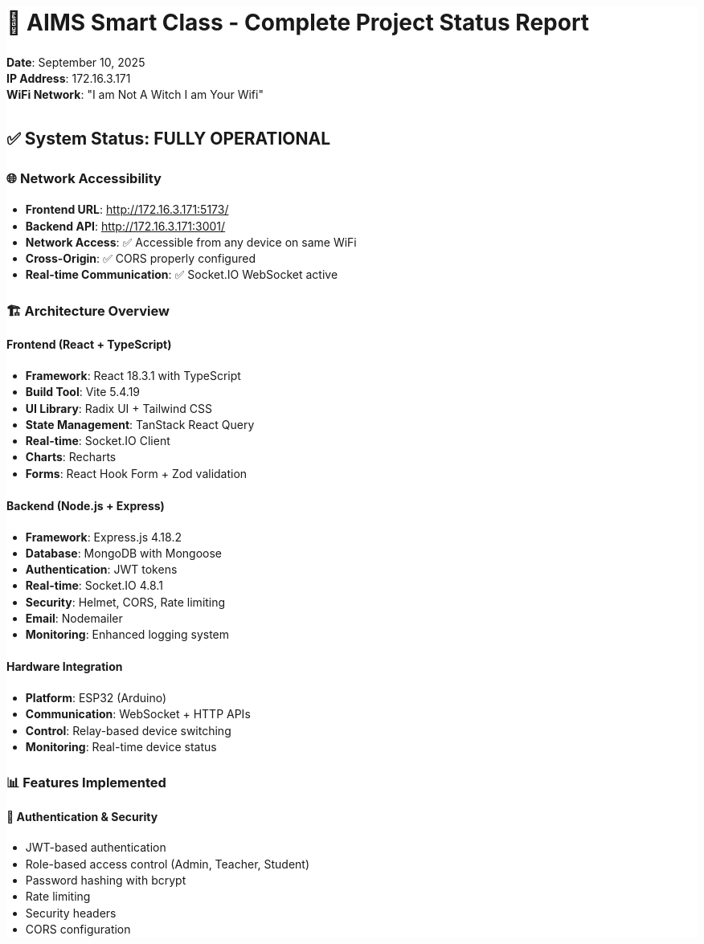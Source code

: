 # 🎯 AIMS Smart Class - Complete Project Status Report

**Date**: September 10, 2025  
**IP Address**: 172.16.3.171  
**WiFi Network**: "I am Not A Witch I am Your Wifi"

## ✅ System Status: FULLY OPERATIONAL

### 🌐 Network Accessibility
- **Frontend URL**: http://172.16.3.171:5173/
- **Backend API**: http://172.16.3.171:3001/
- **Network Access**: ✅ Accessible from any device on same WiFi
- **Cross-Origin**: ✅ CORS properly configured
- **Real-time Communication**: ✅ Socket.IO WebSocket active

### 🏗️ Architecture Overview

#### Frontend (React + TypeScript)
- **Framework**: React 18.3.1 with TypeScript
- **Build Tool**: Vite 5.4.19
- **UI Library**: Radix UI + Tailwind CSS
- **State Management**: TanStack React Query
- **Real-time**: Socket.IO Client
- **Charts**: Recharts
- **Forms**: React Hook Form + Zod validation

#### Backend (Node.js + Express)
- **Framework**: Express.js 4.18.2
- **Database**: MongoDB with Mongoose
- **Authentication**: JWT tokens
- **Real-time**: Socket.IO 4.8.1
- **Security**: Helmet, CORS, Rate limiting
- **Email**: Nodemailer
- **Monitoring**: Enhanced logging system

#### Hardware Integration
- **Platform**: ESP32 (Arduino)
- **Communication**: WebSocket + HTTP APIs
- **Control**: Relay-based device switching
- **Monitoring**: Real-time device status

### 📊 Features Implemented

#### 🔐 Authentication & Security
- JWT-based authentication
- Role-based access control (Admin, Teacher, Student)
- Password hashing with bcrypt
- Rate limiting
- Security headers
- CORS configuration
